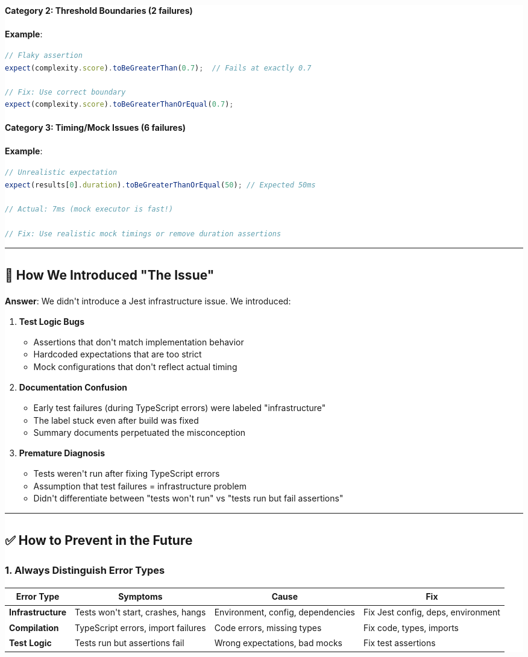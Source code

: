 #### Category 2: Threshold Boundaries (2 failures)

**Example**:
```typescript
// Flaky assertion
expect(complexity.score).toBeGreaterThan(0.7);  // Fails at exactly 0.7

// Fix: Use correct boundary
expect(complexity.score).toBeGreaterThanOrEqual(0.7);
```

#### Category 3: Timing/Mock Issues (6 failures)

**Example**:
```typescript
// Unrealistic expectation
expect(results[0].duration).toBeGreaterThanOrEqual(50); // Expected 50ms

// Actual: 7ms (mock executor is fast!)

// Fix: Use realistic mock timings or remove duration assertions
```

---

## 🚫 How We Introduced "The Issue"

**Answer**: We didn't introduce a Jest infrastructure issue. We introduced:

1. **Test Logic Bugs**
   - Assertions that don't match implementation behavior
   - Hardcoded expectations that are too strict
   - Mock configurations that don't reflect actual timing

2. **Documentation Confusion**
   - Early test failures (during TypeScript errors) were labeled "infrastructure"
   - The label stuck even after build was fixed
   - Summary documents perpetuated the misconception

3. **Premature Diagnosis**
   - Tests weren't run after fixing TypeScript errors
   - Assumption that test failures = infrastructure problem
   - Didn't differentiate between "tests won't run" vs "tests run but fail assertions"

---

## ✅ How to Prevent in the Future

### 1. Always Distinguish Error Types

| Error Type | Symptoms | Cause | Fix |
|------------|----------|-------|-----|
| **Infrastructure** | Tests won't start, crashes, hangs | Environment, config, dependencies | Fix Jest config, deps, environment |
| **Compilation** | TypeScript errors, import failures | Code errors, missing types | Fix code, types, imports |
| **Test Logic** | Tests run but assertions fail | Wrong expectations, bad mocks | Fix test assertions |
